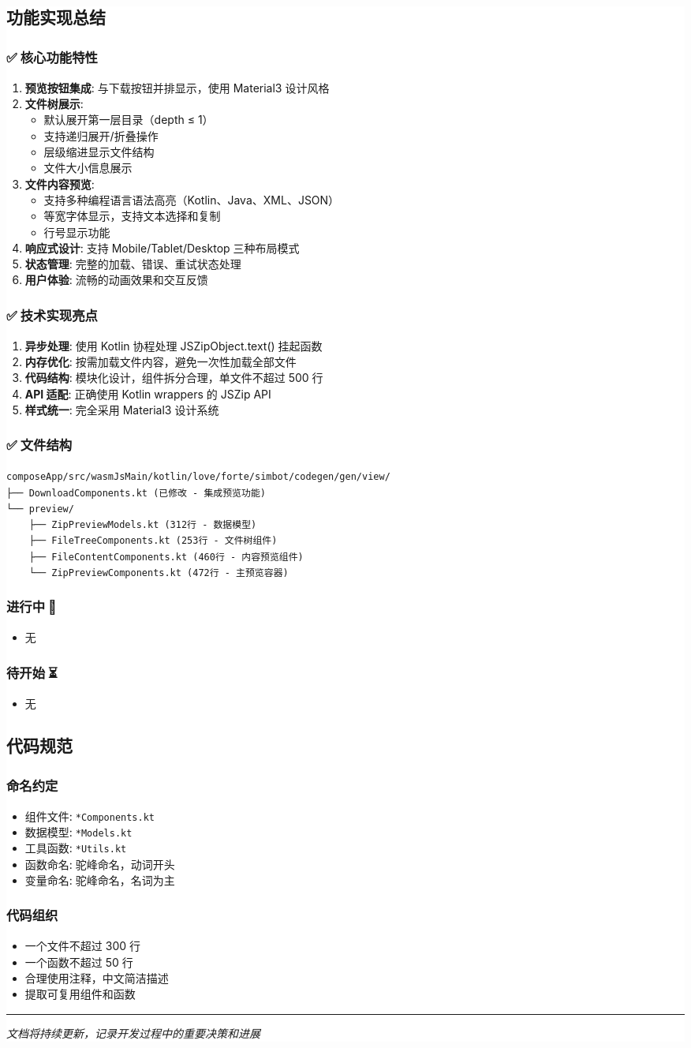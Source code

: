 ## 功能实现总结

### ✅ 核心功能特性
1. **预览按钮集成**: 与下载按钮并排显示，使用 Material3 设计风格
2. **文件树展示**: 
   - 默认展开第一层目录（depth ≤ 1）
   - 支持递归展开/折叠操作
   - 层级缩进显示文件结构
   - 文件大小信息展示
3. **文件内容预览**:
   - 支持多种编程语言语法高亮（Kotlin、Java、XML、JSON）
   - 等宽字体显示，支持文本选择和复制
   - 行号显示功能
4. **响应式设计**: 支持 Mobile/Tablet/Desktop 三种布局模式
5. **状态管理**: 完整的加载、错误、重试状态处理
6. **用户体验**: 流畅的动画效果和交互反馈

### ✅ 技术实现亮点
1. **异步处理**: 使用 Kotlin 协程处理 JSZipObject.text() 挂起函数
2. **内存优化**: 按需加载文件内容，避免一次性加载全部文件
3. **代码结构**: 模块化设计，组件拆分合理，单文件不超过 500 行
4. **API 适配**: 正确使用 Kotlin wrappers 的 JSZip API
5. **样式统一**: 完全采用 Material3 设计系统

### ✅ 文件结构 
```
composeApp/src/wasmJsMain/kotlin/love/forte/simbot/codegen/gen/view/
├── DownloadComponents.kt (已修改 - 集成预览功能)
└── preview/
    ├── ZipPreviewModels.kt (312行 - 数据模型)
    ├── FileTreeComponents.kt (253行 - 文件树组件)
    ├── FileContentComponents.kt (460行 - 内容预览组件)
    └── ZipPreviewComponents.kt (472行 - 主预览容器)
```

### 进行中 🔄
- 无

### 待开始 ⏳  
- 无

## 代码规范

### 命名约定
- 组件文件: `*Components.kt`
- 数据模型: `*Models.kt` 
- 工具函数: `*Utils.kt`
- 函数命名: 驼峰命名，动词开头
- 变量命名: 驼峰命名，名词为主

### 代码组织
- 一个文件不超过 300 行
- 一个函数不超过 50 行
- 合理使用注释，中文简洁描述
- 提取可复用组件和函数

---
*文档将持续更新，记录开发过程中的重要决策和进展*